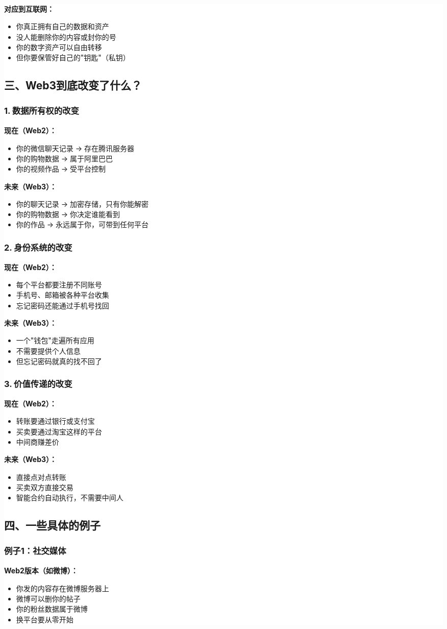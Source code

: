 **对应到互联网：**
- 你真正拥有自己的数据和资产
- 没人能删除你的内容或封你的号
- 你的数字资产可以自由转移
- 但你要保管好自己的"钥匙"（私钥）

## 三、Web3到底改变了什么？

### 1. 数据所有权的改变

**现在（Web2）：**
- 你的微信聊天记录 → 存在腾讯服务器
- 你的购物数据 → 属于阿里巴巴
- 你的视频作品 → 受平台控制

**未来（Web3）：**
- 你的聊天记录 → 加密存储，只有你能解密
- 你的购物数据 → 你决定谁能看到
- 你的作品 → 永远属于你，可带到任何平台

### 2. 身份系统的改变

**现在（Web2）：**
- 每个平台都要注册不同账号
- 手机号、邮箱被各种平台收集
- 忘记密码还能通过手机号找回

**未来（Web3）：**
- 一个"钱包"走遍所有应用
- 不需要提供个人信息
- 但忘记密码就真的找不回了

### 3. 价值传递的改变

**现在（Web2）：**
- 转账要通过银行或支付宝
- 买卖要通过淘宝这样的平台
- 中间商赚差价

**未来（Web3）：**
- 直接点对点转账
- 买卖双方直接交易
- 智能合约自动执行，不需要中间人

## 四、一些具体的例子

### 例子1：社交媒体

**Web2版本（如微博）：**
- 你发的内容存在微博服务器上
- 微博可以删你的帖子
- 你的粉丝数据属于微博
- 换平台要从零开始

